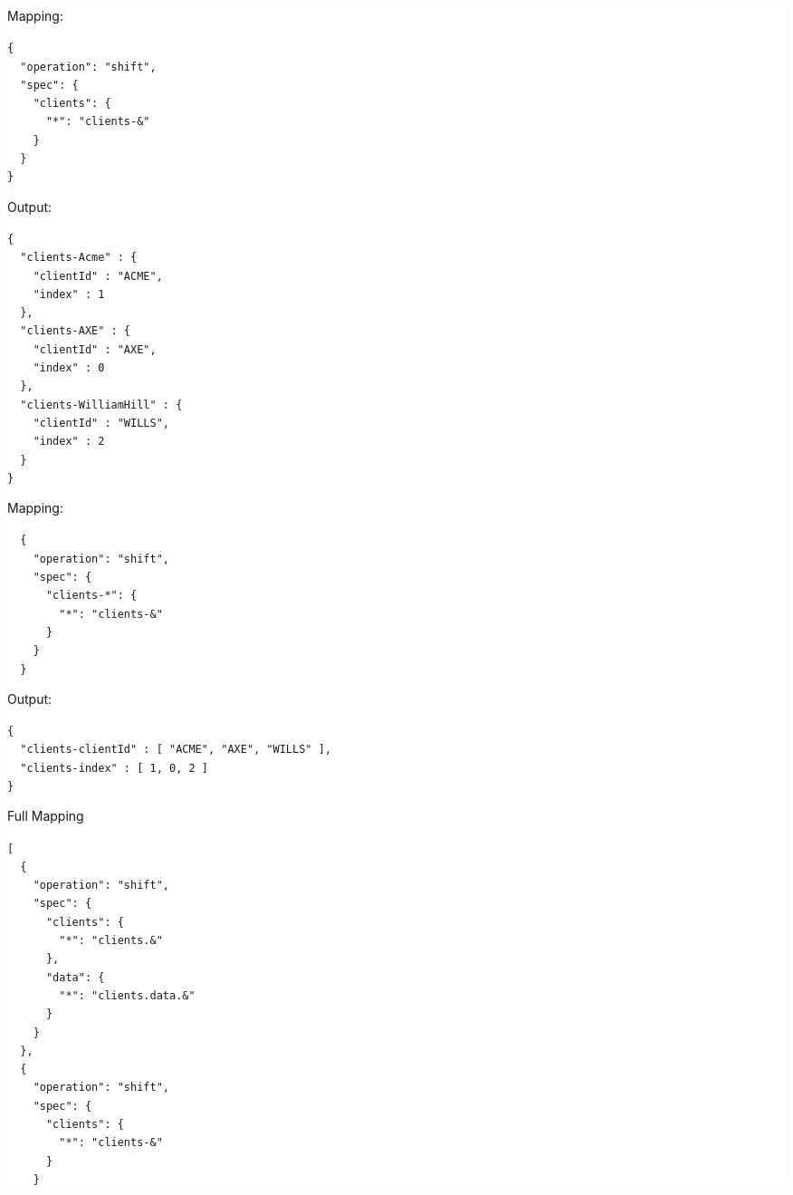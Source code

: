 
Mapping:

	{
	  "operation": "shift",
	  "spec": {
	    "clients": {
	      "*": "clients-&"
	    }
	  }
	}

Output:

	{
	  "clients-Acme" : {
	    "clientId" : "ACME",
	    "index" : 1
	  },
	  "clients-AXE" : {
	    "clientId" : "AXE",
	    "index" : 0
	  },
	  "clients-WilliamHill" : {
	    "clientId" : "WILLS",
	    "index" : 2
	  }
	}

Mapping:

	  {
	    "operation": "shift",
	    "spec": {
	      "clients-*": {
	        "*": "clients-&"
	      }
	    }
	  }
Output:

	{
	  "clients-clientId" : [ "ACME", "AXE", "WILLS" ],
	  "clients-index" : [ 1, 0, 2 ]
	}


Full Mapping

	[
	  {
	    "operation": "shift",
	    "spec": {
	      "clients": {
	        "*": "clients.&"
	      },
	      "data": {
	        "*": "clients.data.&"
	      }
	    }
	  },
	  {
	    "operation": "shift",
	    "spec": {
	      "clients": {
	        "*": "clients-&"
	      }
	    }